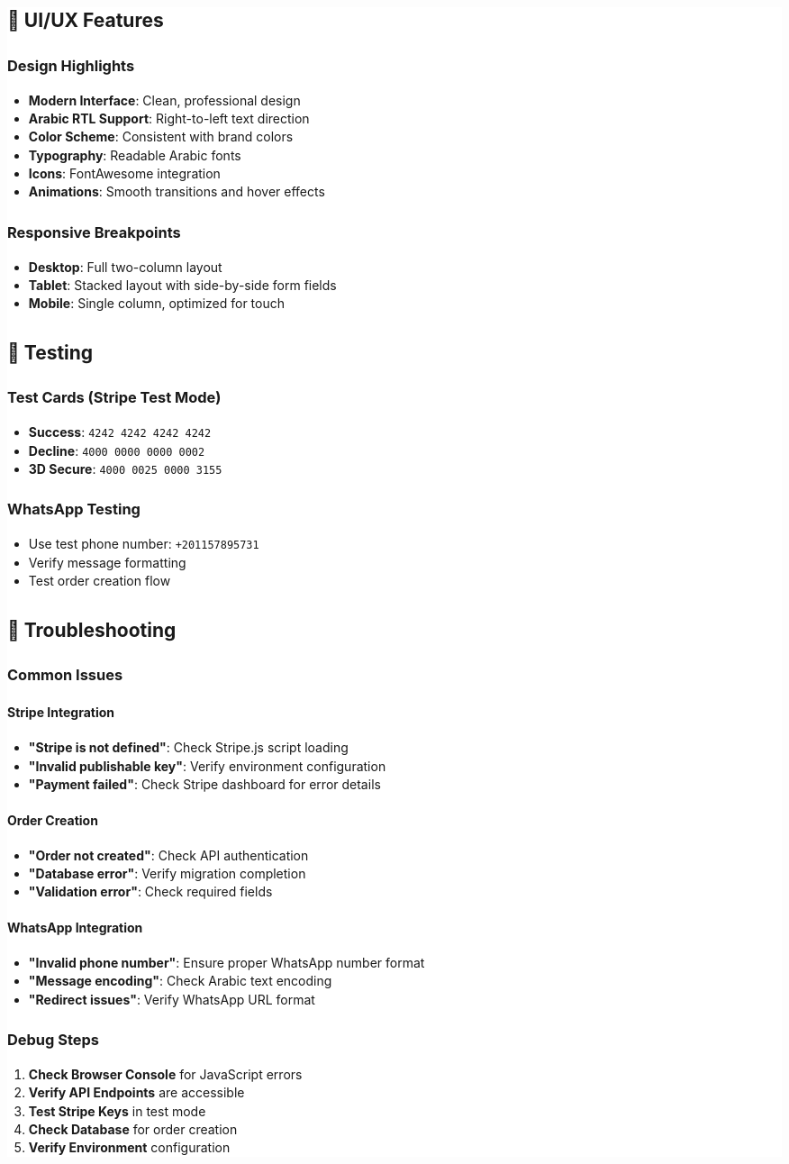 ## 🎨 UI/UX Features

### Design Highlights
- **Modern Interface**: Clean, professional design
- **Arabic RTL Support**: Right-to-left text direction
- **Color Scheme**: Consistent with brand colors
- **Typography**: Readable Arabic fonts
- **Icons**: FontAwesome integration
- **Animations**: Smooth transitions and hover effects

### Responsive Breakpoints
- **Desktop**: Full two-column layout
- **Tablet**: Stacked layout with side-by-side form fields
- **Mobile**: Single column, optimized for touch

## 🧪 Testing

### Test Cards (Stripe Test Mode)
- **Success**: `4242 4242 4242 4242`
- **Decline**: `4000 0000 0000 0002`
- **3D Secure**: `4000 0025 0000 3155`

### WhatsApp Testing
- Use test phone number: `+201157895731`
- Verify message formatting
- Test order creation flow

## 🚨 Troubleshooting

### Common Issues

#### Stripe Integration
- **"Stripe is not defined"**: Check Stripe.js script loading
- **"Invalid publishable key"**: Verify environment configuration
- **"Payment failed"**: Check Stripe dashboard for error details

#### Order Creation
- **"Order not created"**: Check API authentication
- **"Database error"**: Verify migration completion
- **"Validation error"**: Check required fields

#### WhatsApp Integration
- **"Invalid phone number"**: Ensure proper WhatsApp number format
- **"Message encoding"**: Check Arabic text encoding
- **"Redirect issues"**: Verify WhatsApp URL format

### Debug Steps
1. **Check Browser Console** for JavaScript errors
2. **Verify API Endpoints** are accessible
3. **Test Stripe Keys** in test mode
4. **Check Database** for order creation
5. **Verify Environment** configuration
